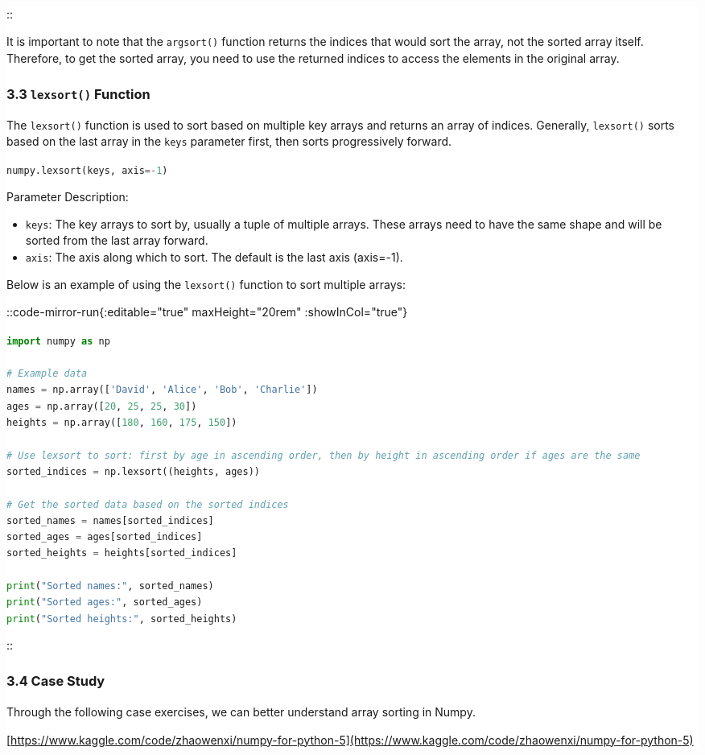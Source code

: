 ::

It is important to note that the `argsort()` function returns the indices that would sort the array, not the sorted array itself. Therefore, to get the sorted array, you need to use the returned indices to access the elements in the original array.

### 3.3 `lexsort()` Function

The `lexsort()` function is used to sort based on multiple key arrays and returns an array of indices. Generally, `lexsort()` sorts based on the last array in the `keys` parameter first, then sorts progressively forward.

```python
numpy.lexsort(keys, axis=-1)
```

Parameter Description:

- `keys`: The key arrays to sort by, usually a tuple of multiple arrays. These arrays need to have the same shape and will be sorted from the last array forward.
- `axis`: The axis along which to sort. The default is the last axis (axis=-1).

Below is an example of using the `lexsort()` function to sort multiple arrays:

::code-mirror-run{:editable="true" maxHeight="20rem" :showInCol="true"}

```python
import numpy as np

# Example data
names = np.array(['David', 'Alice', 'Bob', 'Charlie'])
ages = np.array([20, 25, 25, 30])
heights = np.array([180, 160, 175, 150])

# Use lexsort to sort: first by age in ascending order, then by height in ascending order if ages are the same
sorted_indices = np.lexsort((heights, ages))

# Get the sorted data based on the sorted indices
sorted_names = names[sorted_indices]
sorted_ages = ages[sorted_indices]
sorted_heights = heights[sorted_indices]

print("Sorted names:", sorted_names)
print("Sorted ages:", sorted_ages)
print("Sorted heights:", sorted_heights)
```

::

### 3.4 Case Study

Through the following case exercises, we can better understand array sorting in Numpy.

[https://www.kaggle.com/code/zhaowenxi/numpy-for-python-5](https://www.kaggle.com/code/zhaowenxi/numpy-for-python-5)
